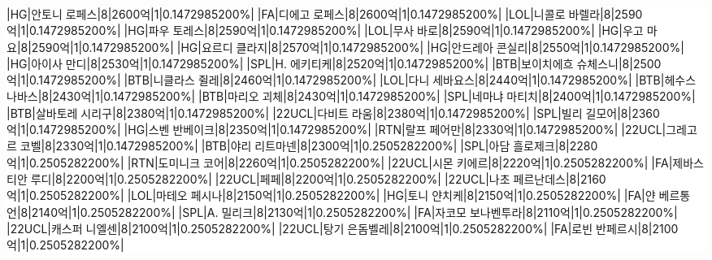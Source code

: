 |HG|안토니 로페스|8|2600억|1|0.1472985200%|
|FA|디에고 로페스|8|2600억|1|0.1472985200%|
|LOL|니콜로 바렐라|8|2590억|1|0.1472985200%|
|HG|파우 토레스|8|2590억|1|0.1472985200%|
|LOL|무사 바로|8|2590억|1|0.1472985200%|
|HG|우고 마요|8|2590억|1|0.1472985200%|
|HG|요르디 클라지|8|2570억|1|0.1472985200%|
|HG|안드레아 콘실리|8|2550억|1|0.1472985200%|
|HG|아이사 만디|8|2530억|1|0.1472985200%|
|SPL|H. 에키티케|8|2520억|1|0.1472985200%|
|BTB|보이치에흐 슈체스니|8|2500억|1|0.1472985200%|
|BTB|니클라스 쥘레|8|2460억|1|0.1472985200%|
|LOL|다니 세바요스|8|2440억|1|0.1472985200%|
|BTB|헤수스 나바스|8|2430억|1|0.1472985200%|
|BTB|마리오 괴체|8|2430억|1|0.1472985200%|
|SPL|네마냐 마티치|8|2400억|1|0.1472985200%|
|BTB|살바토레 시리구|8|2380억|1|0.1472985200%|
|22UCL|다비트 라움|8|2380억|1|0.1472985200%|
|SPL|빌리 길모어|8|2360억|1|0.1472985200%|
|HG|스벤 반베이크|8|2350억|1|0.1472985200%|
|RTN|랄프 페어만|8|2330억|1|0.1472985200%|
|22UCL|그레고르 코벨|8|2330억|1|0.1472985200%|
|BTB|야리 리트마넨|8|2300억|1|0.2505282200%|
|SPL|아담 흘로제크|8|2280억|1|0.2505282200%|
|RTN|도미니크 코어|8|2260억|1|0.2505282200%|
|22UCL|시몬 키에르|8|2220억|1|0.2505282200%|
|FA|제바스티안 루디|8|2200억|1|0.2505282200%|
|22UCL|페페|8|2200억|1|0.2505282200%|
|22UCL|나초 페르난데스|8|2160억|1|0.2505282200%|
|LOL|마테오 페시나|8|2150억|1|0.2505282200%|
|HG|토니 얀치케|8|2150억|1|0.2505282200%|
|FA|얀 베르통언|8|2140억|1|0.2505282200%|
|SPL|A. 밀리크|8|2130억|1|0.2505282200%|
|FA|자코모 보나벤투라|8|2110억|1|0.2505282200%|
|22UCL|캐스퍼 니엘센|8|2100억|1|0.2505282200%|
|22UCL|탕기 은돔벨레|8|2100억|1|0.2505282200%|
|FA|로빈 반페르시|8|2100억|1|0.2505282200%|